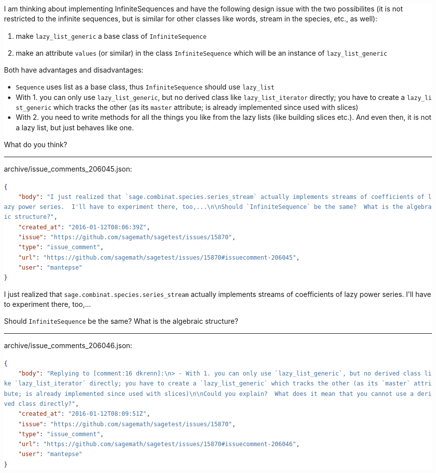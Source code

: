 I am thinking about implementing InfiniteSequences and have the following design issue with the two possibilites (it is not restricted to the infinite sequences, but is similar for other classes like words, stream in the species, etc., as well):

1. make `lazy_list_generic` a base class of `InfiniteSequence`

2. make an attribute `values` (or similar) in the class `InfiniteSequence` which will be an instance of `lazy_list_generic`

Both have advantages and disadvantages:

- `Sequence` uses list as a base class, thus `InfiniteSequence` should use `lazy_list`
- With 1. you can only use `lazy_list_generic`, but no derived class like `lazy_list_iterator` directly; you have to create a `lazy_list_generic` which tracks the other (as its `master` attribute; is already implemented since used with slices)
- With 2. you need to write methods for all the things you like from the lazy lists (like building slices etc.). And even then, it is not a lazy list, but just behaves like one.

What do you think?



---

archive/issue_comments_206045.json:
```json
{
    "body": "I just realized that `sage.combinat.species.series_stream` actually implements streams of coefficients of lazy power series.  I'll have to experiment there, too,...\n\nShould `InfiniteSequence` be the same?  What is the algebraic structure?",
    "created_at": "2016-01-12T08:06:39Z",
    "issue": "https://github.com/sagemath/sagetest/issues/15870",
    "type": "issue_comment",
    "url": "https://github.com/sagemath/sagetest/issues/15870#issuecomment-206045",
    "user": "mantepse"
}
```

I just realized that `sage.combinat.species.series_stream` actually implements streams of coefficients of lazy power series.  I'll have to experiment there, too,...

Should `InfiniteSequence` be the same?  What is the algebraic structure?



---

archive/issue_comments_206046.json:
```json
{
    "body": "Replying to [comment:16 dkrenn]:\n> - With 1. you can only use `lazy_list_generic`, but no derived class like `lazy_list_iterator` directly; you have to create a `lazy_list_generic` which tracks the other (as its `master` attribute; is already implemented since used with slices)\n\nCould you explain?  What does it mean that you cannot use a derived class directly?",
    "created_at": "2016-01-12T08:09:51Z",
    "issue": "https://github.com/sagemath/sagetest/issues/15870",
    "type": "issue_comment",
    "url": "https://github.com/sagemath/sagetest/issues/15870#issuecomment-206046",
    "user": "mantepse"
}
```

